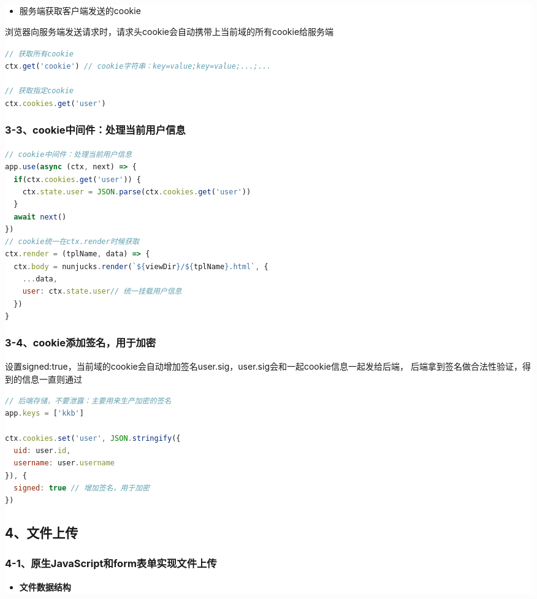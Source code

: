 - 服务端获取客户端发送的cookie

浏览器向服务端发送请求时，请求头cookie会自动携带上当前域的所有cookie给服务端
```js
// 获取所有cookie
ctx.get('cookie') // cookie字符串：key=value;key=value;...;...

// 获取指定cookie
ctx.cookies.get('user')
```

### 3-3、cookie中间件：处理当前用户信息

```js
// cookie中间件：处理当前用户信息
app.use(async (ctx, next) => {
  if(ctx.cookies.get('user')) {
    ctx.state.user = JSON.parse(ctx.cookies.get('user'))
  }
  await next()
})
// cookie统一在ctx.render时候获取
ctx.render = (tplName, data) => {        
  ctx.body = nunjucks.render(`${viewDir}/${tplName}.html`, {
    ...data,
    user: ctx.state.user// 统一挂载用户信息
  })
}
```

### 3-4、cookie添加签名，用于加密

设置signed:true，当前域的cookie会自动增加签名user.sig，user.sig会和一起cookie信息一起发给后端，
后端拿到签名做合法性验证，得到的信息一直则通过

```js
// 后端存储，不要泄露：主要用来生产加密的签名
app.keys = ['kkb']

ctx.cookies.set('user', JSON.stringify({
  uid: user.id,
  username: user.username
}), {
  signed: true // 增加签名，用于加密
})
```

## 4、文件上传

### 4-1、原生JavaScript和form表单实现文件上传

- **文件数据结构**
